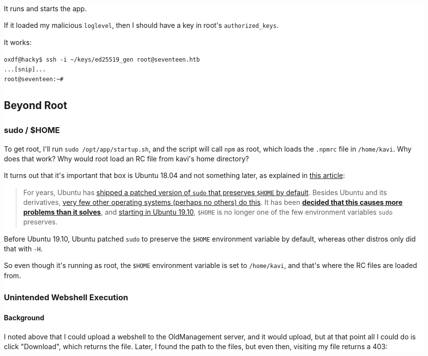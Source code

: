 

It runs and starts the app.

If it loaded my malicious `loglevel`, then I should have a key in root's
`authorized_keys`.

It works:



    oxdf@hacky$ ssh -i ~/keys/ed25519_gen root@seventeen.htb
    ...[snip]...                               
    root@seventeen:~#



## Beyond Root

### sudo / \$HOME

To get root, I'll run `sudo /opt/app/startup.sh`, and the script will
call `npm` as root, which loads the `.npmrc` file in `/home/kavi`. Why
does that work? Why would root load an RC file from kavi's home
directory?

It turns out that it's important that box is Ubuntu 18.04 and not
something later, as explained in [this
article](https://askubuntu.com/questions/1186999/how-does-sudo-handle-home-differently-since-19-10):

> For years, Ubuntu has [shipped a patched version of `sudo` that
> preserves `$HOME` by
> default](https://bugs.launchpad.net/ubuntu/+source/sudo/+bug/760140).
> Besides Ubuntu and its derivatives, [very few other operating systems
> (perhaps no others) do
> this](https://bugs.launchpad.net/ubuntu/+source/sudo/+bug/1556302/comments/8).
> It has been [**decided that this causes more problems than it
> solves**](https://bugs.launchpad.net/ubuntu/+source/sudo/+bug/1556302),
> and [starting in Ubuntu
> 19.10](https://bugs.launchpad.net/ubuntu/+source/sudo/+bug/1556302/comments/16),
> `$HOME` is no longer one of the few environment variables `sudo`
> preserves.

Before Ubuntu 19.10, Ubuntu patched `sudo` to preserve the `$HOME`
environment variable by default, whereas other distros only did that
with `-H`.

So even though it's running as root, the `$HOME` environment variable is
set to `/home/kavi`, and that's where the RC files are loaded from.

### Unintended Webshell Execution

#### Background

I noted above that I could upload a webshell to the OldManagement
server, and it would upload, but at that point all I could do is click
"Download", which returns the file. Later, I found the path to the
files, but even then, visiting my file returns a 403:
